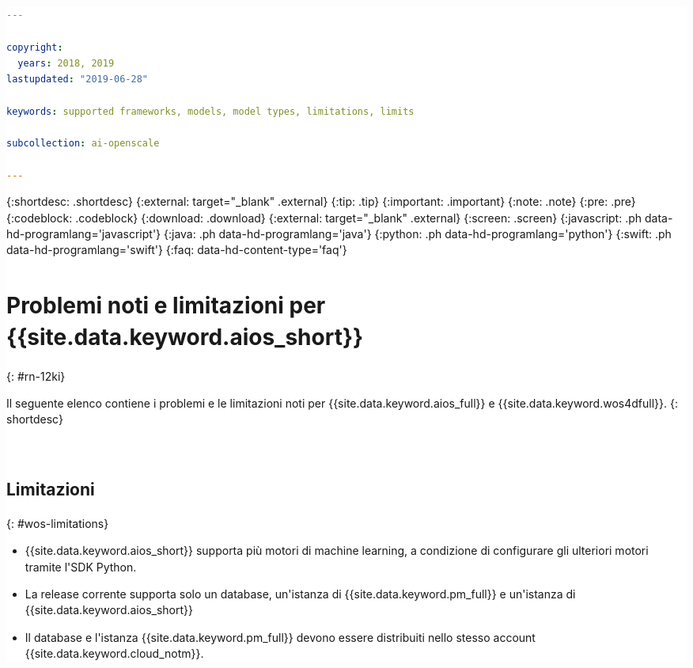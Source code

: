 ```yaml
---

copyright:
  years: 2018, 2019
lastupdated: "2019-06-28"

keywords: supported frameworks, models, model types, limitations, limits

subcollection: ai-openscale

---
```


{:shortdesc: .shortdesc}
{:external: target="_blank" .external}
{:tip: .tip}
{:important: .important}
{:note: .note}
{:pre: .pre}
{:codeblock: .codeblock}
{:download: .download}
{:external: target="_blank" .external}
{:screen: .screen}
{:javascript: .ph data-hd-programlang='javascript'}
{:java: .ph data-hd-programlang='java'}
{:python: .ph data-hd-programlang='python'}
{:swift: .ph data-hd-programlang='swift'}
{:faq: data-hd-content-type='faq'}

# Problemi noti e limitazioni per {{site.data.keyword.aios_short}}
{: #rn-12ki}

Il seguente elenco contiene i problemi e le limitazioni noti per {{site.data.keyword.aios_full}} e {{site.data.keyword.wos4dfull}}.
{: shortdesc}

<p>&nbsp;</p>

## Limitazioni
{: #wos-limitations}

- {{site.data.keyword.aios_short}} supporta più motori di machine learning, a condizione di configurare gli ulteriori motori tramite l'SDK Python.

- La release corrente supporta solo un database, un'istanza di {{site.data.keyword.pm_full}} e un'istanza di {{site.data.keyword.aios_short}}

- Il database e l'istanza {{site.data.keyword.pm_full}} devono essere distribuiti nello stesso account {{site.data.keyword.cloud_notm}}.
